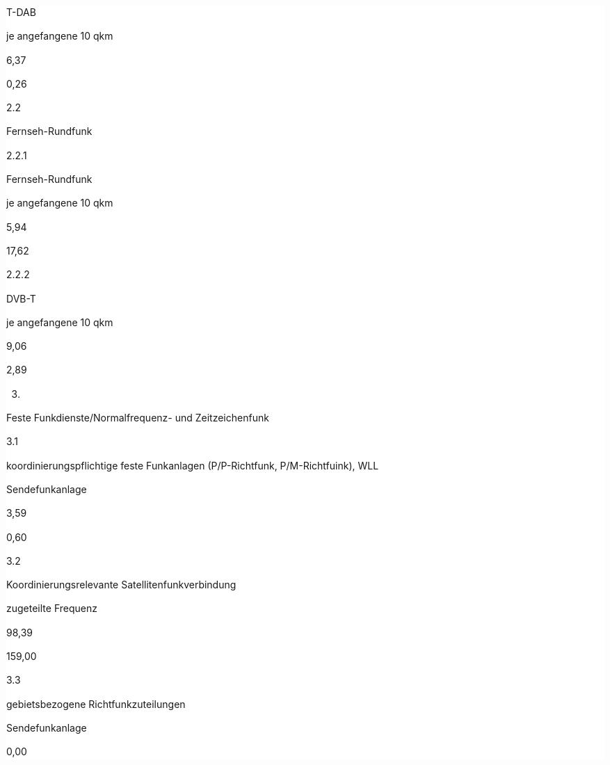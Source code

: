 T-DAB

je angefangene 10 qkm

6,37

0,26

2.2

Fernseh-Rundfunk

2.2.1

Fernseh-Rundfunk

je angefangene 10 qkm

5,94

17,62

2.2.2

DVB-T

je angefangene 10 qkm

9,06

2,89

3.

Feste Funkdienste/Normalfrequenz- und Zeitzeichenfunk

3.1

koordinierungspflichtige feste Funkanlagen (P/P-Richtfunk, P/M-Richtfuink), WLL

Sendefunkanlage

3,59

0,60

3.2

Koordinierungsrelevante
Satellitenfunkverbindung

zugeteilte Frequenz

98,39

159,00

3.3

gebietsbezogene Richtfunkzuteilungen

Sendefunkanlage

0,00
